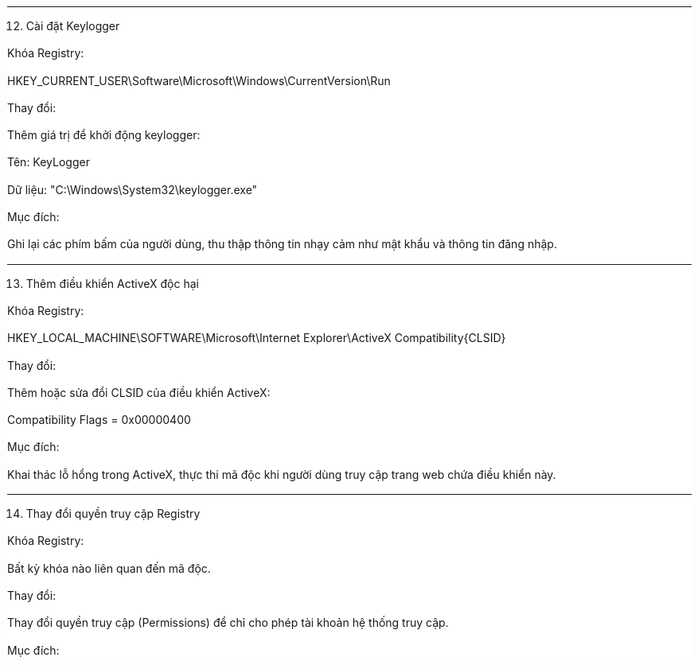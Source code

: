 

---

12. Cài đặt Keylogger

Khóa Registry:

HKEY_CURRENT_USER\Software\Microsoft\Windows\CurrentVersion\Run


Thay đổi:

Thêm giá trị để khởi động keylogger:

Tên: KeyLogger

Dữ liệu: "C:\Windows\System32\keylogger.exe"



Mục đích:

Ghi lại các phím bấm của người dùng, thu thập thông tin nhạy cảm như mật khẩu và thông tin đăng nhập.




---

13. Thêm điều khiển ActiveX độc hại

Khóa Registry:

HKEY_LOCAL_MACHINE\SOFTWARE\Microsoft\Internet Explorer\ActiveX Compatibility\{CLSID}


Thay đổi:

Thêm hoặc sửa đổi CLSID của điều khiển ActiveX:

Compatibility Flags = 0x00000400



Mục đích:

Khai thác lỗ hổng trong ActiveX, thực thi mã độc khi người dùng truy cập trang web chứa điều khiển này.




---

14. Thay đổi quyền truy cập Registry

Khóa Registry:

Bất kỳ khóa nào liên quan đến mã độc.


Thay đổi:

Thay đổi quyền truy cập (Permissions) để chỉ cho phép tài khoản hệ thống truy cập.


Mục đích:
